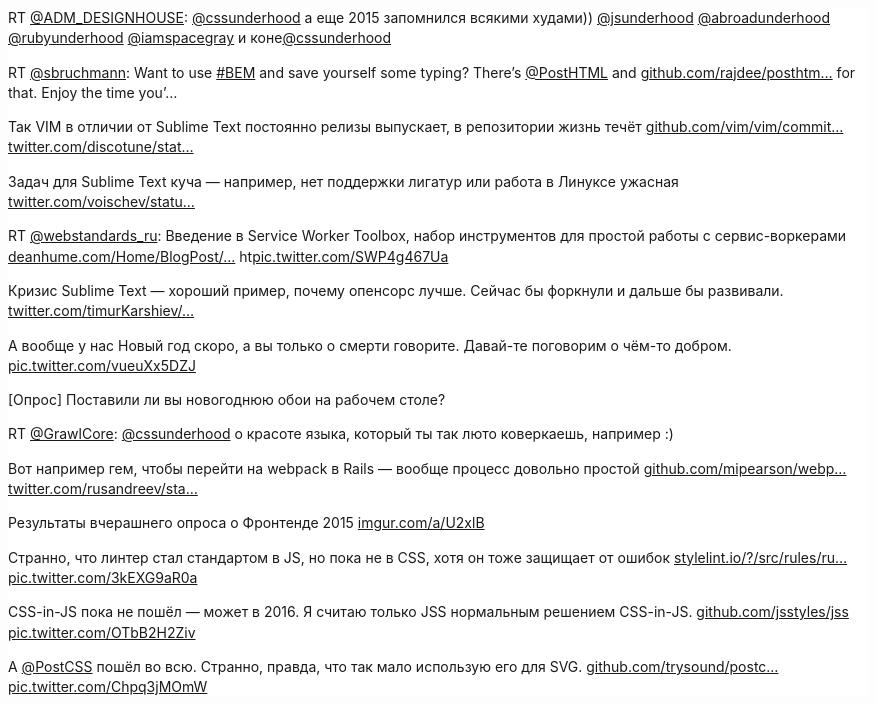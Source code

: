 RT <a href="https://twitter.com/ADM_DESIGNHOUSE" title="Eduárd Pocstár">@ADM_DESIGNHOUSE</a>: <a href="https://twitter.com/cssunderhood" title="Верстальщик">@cssunderhood</a> а еще 2015 запомнился всякими худами)) <a href="https://twitter.com/jsunderhood" title="Разработчик">@jsunderhood</a> <a href="https://twitter.com/abroadunderhood" title="Эброд Андэрхуд">@abroadunderhood</a> <a href="https://twitter.com/rubyunderhood" title="Ruby-разработчик">@rubyunderhood</a> <a href="https://twitter.com/iamspacegray" title="Я дизайнер">@iamspacegray</a> и коне<a href="https://twitter.com/cssunderhood" title="Верстальщик">@cssunderhood</a>

RT <a href="https://twitter.com/sbruchmann" title="Steffen Bruchmann">@sbruchmann</a>: Want to use <a href="https://twitter.com/search?q=%23BEM">#BEM</a> and save yourself some typing? There’s <a href="https://twitter.com/PostHTML" title="PostHTML">@PostHTML</a> and <a href="https://t.co/iJGTZhuxXT">github.com/rajdee/posthtm…</a> for that. Enjoy the time you’…

Так VIM в отличии от Sublime Text постоянно релизы выпускает, в репозитории жизнь течёт <a href="https://t.co/VbwGrjUlSH">github.com/vim/vim/commit…</a>
<a href="https://t.co/i9t67LDe6N">twitter.com/discotune/stat…</a>

Задач для Sublime Text куча — например, нет поддержки лигатур или работа в Линуксе ужасная
<a href="https://t.co/KBmLDhNct2">twitter.com/voischev/statu…</a>

RT <a href="https://twitter.com/webstandards_ru" title="Веб-стандарты">@webstandards_ru</a>: Введение в Service Worker Toolbox, набор инструментов для простой работы с сервис-воркерами <a href="https://t.co/SKfCj1pIFl">deanhume.com/Home/BlogPost/…</a> ht<a href="https://t.co/SWP4g467Ua">pic.twitter.com/SWP4g467Ua</a>

Кризис Sublime Text — хороший пример, почему опенсорс лучше. Сейчас бы форкнули и дальше бы развивали.
<a href="https://t.co/RK7DYXu6Xg">twitter.com/timurKarshiev/…</a>

А вообще у нас Новый год скоро, а вы только о смерти говорите. Давай-те поговорим о чём-то добром. <a href="https://t.co/vueuXx5DZJ">pic.twitter.com/vueuXx5DZJ</a>

[Опрос] Поставили ли вы новогоднюю обои на рабочем столе?

RT <a href="https://twitter.com/GrawlCore" title="Даниил">@GrawlCore</a>: <a href="https://twitter.com/cssunderhood" title="Верстальщик">@cssunderhood</a> о красоте языка, который ты так люто коверкаешь, например :)

Вот например гем, чтобы перейти на webpack в Rails — вообще процесс довольно простой <a href="https://t.co/FpHpnjglFK">github.com/mipearson/webp…</a>
<a href="https://t.co/sIOZV7ifuK">twitter.com/rusandreev/sta…</a>

Результаты вчерашнего опроса о Фронтенде 2015
<a href="https://t.co/wzGCSBpW6O">imgur.com/a/U2xlB</a>

Странно, что линтер стал стандартом в JS, но пока не в CSS, хотя он тоже защищает от ошибок <a href="https://t.co/eqhLiZRUqW">stylelint.io/?/src/rules/ru…</a> <a href="https://t.co/3kEXG9aR0a">pic.twitter.com/3kEXG9aR0a</a>

CSS-in-JS пока не пошёл — может в 2016. Я считаю только JSS нормальным решением CSS-in-JS. <a href="https://t.co/bVf64wYosJ">github.com/jsstyles/jss</a> <a href="https://t.co/OTbB2H2Ziv">pic.twitter.com/OTbB2H2Ziv</a>

А <a href="https://twitter.com/PostCSS" title="PostCSS">@PostCSS</a> пошёл во всю. Странно, правда, что так мало использую его для SVG.
<a href="https://t.co/ZpN2TcJlu3">github.com/trysound/postc…</a> <a href="https://t.co/Chpq3jMOmW">pic.twitter.com/Chpq3jMOmW</a>

